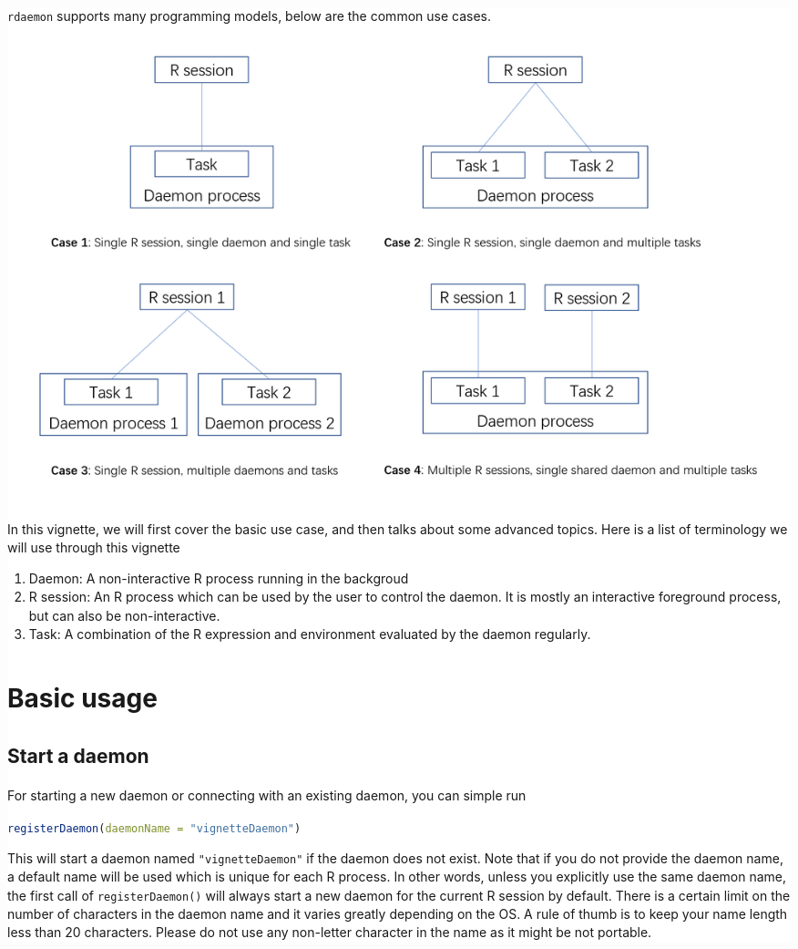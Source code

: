 `rdaemon` supports many programming models, below are the common use cases.

![](vignettes/framework.jpg)

In this vignette, we will first cover the basic use case, and then talks about some advanced topics. Here is a list of terminology we will use through this vignette

1. Daemon: A non-interactive R process running in the backgroud
2. R session: An R process which can be used by the user to control the daemon. It is mostly an interactive foreground process, but can also be non-interactive.
3. Task: A combination of the R expression and environment evaluated by the daemon regularly.


# Basic usage
## Start a daemon
For starting a new daemon or connecting with an existing daemon, you can simple run

```r
registerDaemon(daemonName = "vignetteDaemon")
```
This will start a daemon named `"vignetteDaemon"` if the daemon does not exist. Note that if you do not provide the daemon name, a default name will be used which is unique for each R process. In other words, unless you explicitly use the same daemon name, the first call of `registerDaemon()` will always start a new daemon for the current R session by default. There is a certain limit on the number of characters in the daemon name and it varies greatly depending on the OS. A rule of thumb is to keep your name length less than 20 characters. Please do not use any non-letter character in the name as it might be not portable.
